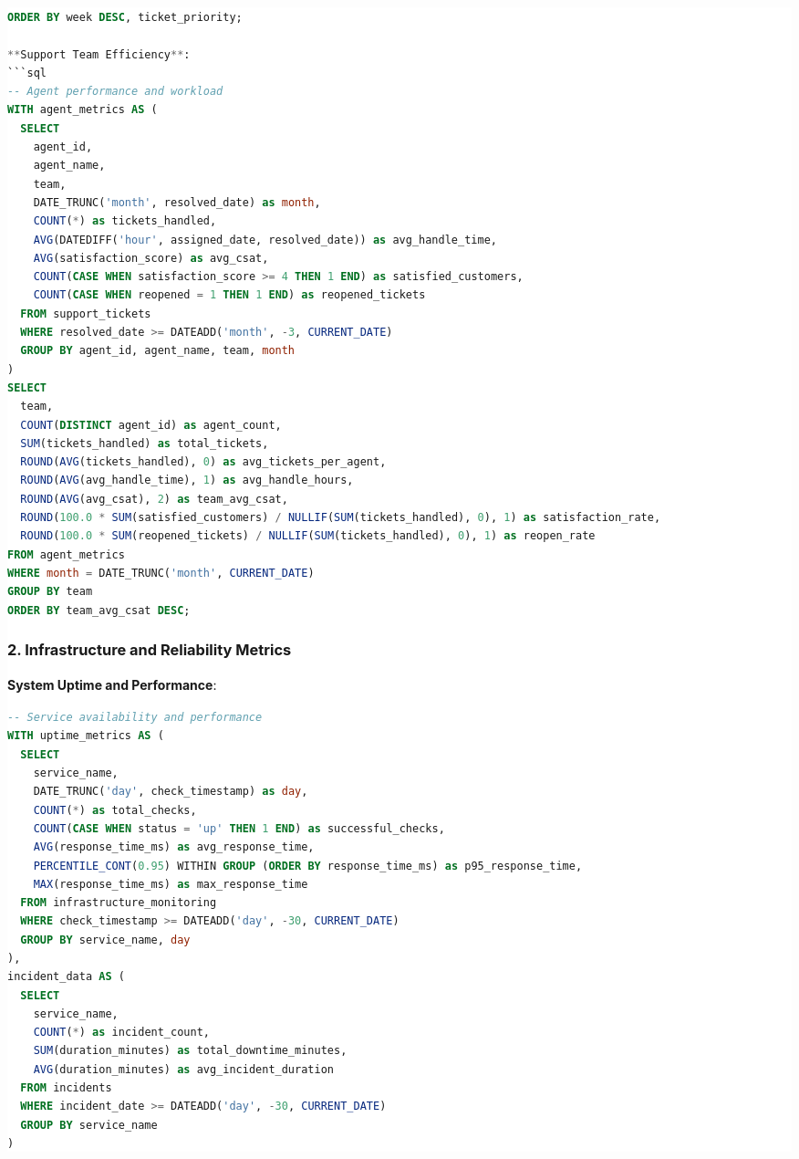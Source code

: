 ```sql
ORDER BY week DESC, ticket_priority;

**Support Team Efficiency**:
```sql
-- Agent performance and workload
WITH agent_metrics AS (
  SELECT 
    agent_id,
    agent_name,
    team,
    DATE_TRUNC('month', resolved_date) as month,
    COUNT(*) as tickets_handled,
    AVG(DATEDIFF('hour', assigned_date, resolved_date)) as avg_handle_time,
    AVG(satisfaction_score) as avg_csat,
    COUNT(CASE WHEN satisfaction_score >= 4 THEN 1 END) as satisfied_customers,
    COUNT(CASE WHEN reopened = 1 THEN 1 END) as reopened_tickets
  FROM support_tickets
  WHERE resolved_date >= DATEADD('month', -3, CURRENT_DATE)
  GROUP BY agent_id, agent_name, team, month
)
SELECT 
  team,
  COUNT(DISTINCT agent_id) as agent_count,
  SUM(tickets_handled) as total_tickets,
  ROUND(AVG(tickets_handled), 0) as avg_tickets_per_agent,
  ROUND(AVG(avg_handle_time), 1) as avg_handle_hours,
  ROUND(AVG(avg_csat), 2) as team_avg_csat,
  ROUND(100.0 * SUM(satisfied_customers) / NULLIF(SUM(tickets_handled), 0), 1) as satisfaction_rate,
  ROUND(100.0 * SUM(reopened_tickets) / NULLIF(SUM(tickets_handled), 0), 1) as reopen_rate
FROM agent_metrics
WHERE month = DATE_TRUNC('month', CURRENT_DATE)
GROUP BY team
ORDER BY team_avg_csat DESC;
```
### 2. Infrastructure and Reliability Metrics

**System Uptime and Performance**:
```sql
-- Service availability and performance
WITH uptime_metrics AS (
  SELECT 
    service_name,
    DATE_TRUNC('day', check_timestamp) as day,
    COUNT(*) as total_checks,
    COUNT(CASE WHEN status = 'up' THEN 1 END) as successful_checks,
    AVG(response_time_ms) as avg_response_time,
    PERCENTILE_CONT(0.95) WITHIN GROUP (ORDER BY response_time_ms) as p95_response_time,
    MAX(response_time_ms) as max_response_time
  FROM infrastructure_monitoring
  WHERE check_timestamp >= DATEADD('day', -30, CURRENT_DATE)
  GROUP BY service_name, day
),
incident_data AS (
  SELECT 
    service_name,
    COUNT(*) as incident_count,
    SUM(duration_minutes) as total_downtime_minutes,
    AVG(duration_minutes) as avg_incident_duration
  FROM incidents
  WHERE incident_date >= DATEADD('day', -30, CURRENT_DATE)
  GROUP BY service_name
)
```